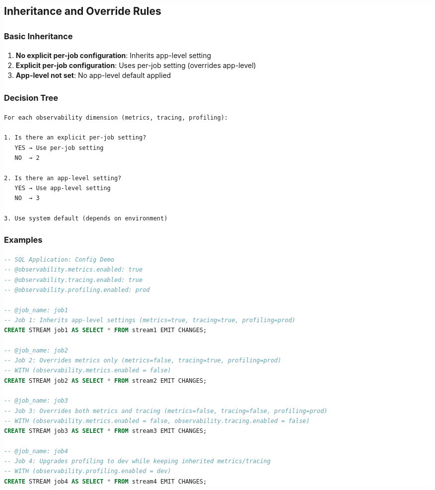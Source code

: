 ## Inheritance and Override Rules

### Basic Inheritance

1. **No explicit per-job configuration**: Inherits app-level setting
2. **Explicit per-job configuration**: Uses per-job setting (overrides app-level)
3. **App-level not set**: No app-level default applied

### Decision Tree

```
For each observability dimension (metrics, tracing, profiling):

1. Is there an explicit per-job setting?
   YES → Use per-job setting
   NO  → 2

2. Is there an app-level setting?
   YES → Use app-level setting
   NO  → 3

3. Use system default (depends on environment)
```

### Examples

```sql
-- SQL Application: Config Demo
-- @observability.metrics.enabled: true
-- @observability.tracing.enabled: true
-- @observability.profiling.enabled: prod

-- @job_name: job1
-- Job 1: Inherits app-level settings (metrics=true, tracing=true, profiling=prod)
CREATE STREAM job1 AS SELECT * FROM stream1 EMIT CHANGES;

-- @job_name: job2
-- Job 2: Overrides metrics only (metrics=false, tracing=true, profiling=prod)
-- WITH (observability.metrics.enabled = false)
CREATE STREAM job2 AS SELECT * FROM stream2 EMIT CHANGES;

-- @job_name: job3
-- Job 3: Overrides both metrics and tracing (metrics=false, tracing=false, profiling=prod)
-- WITH (observability.metrics.enabled = false, observability.tracing.enabled = false)
CREATE STREAM job3 AS SELECT * FROM stream3 EMIT CHANGES;

-- @job_name: job4
-- Job 4: Upgrades profiling to dev while keeping inherited metrics/tracing
-- WITH (observability.profiling.enabled = dev)
CREATE STREAM job4 AS SELECT * FROM stream4 EMIT CHANGES;
```
